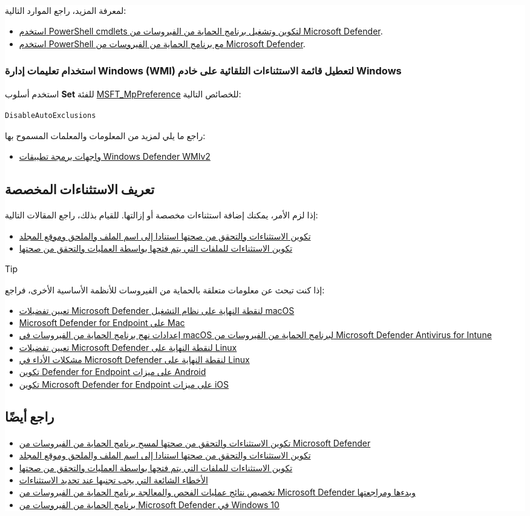 لمعرفة المزيد، راجع الموارد التالية:

- [استخدم PowerShell cmdlets لتكوين وتشغيل برنامج الحماية من الفيروسات من Microsoft Defender](use-powershell-cmdlets-microsoft-defender-antivirus.md).
- [استخدم PowerShell مع برنامج الحماية من الفيروسات من Microsoft Defender](/powershell/module/defender/).

### <a name="use-windows-management-instruction-wmi-to-disable-the-auto-exclusions-list-on-windows-server"></a>استخدام تعليمات إدارة Windows (WMI) لتعطيل قائمة الاستثناءات التلقائية على خادم Windows

استخدم أسلوب **Set** للفئة [MSFT_MpPreference](/previous-versions/windows/desktop/defender/msft-mppreference) للخصائص التالية:

```WMI
DisableAutoExclusions
```

راجع ما يلي لمزيد من المعلومات والمعلمات المسموح بها:

- [واجهات برمجة تطبيقات Windows Defender WMIv2](/previous-versions/windows/desktop/defender/windows-defender-wmiv2-apis-portal)

## <a name="defining-custom-exclusions"></a>تعريف الاستثناءات المخصصة

إذا لزم الأمر، يمكنك إضافة استثناءات مخصصة أو إزالتها. للقيام بذلك، راجع المقالات التالية:

- [تكوين الاستثناءات والتحقق من صحتها استنادا إلى اسم الملف والملحق وموقع المجلد](configure-extension-file-exclusions-microsoft-defender-antivirus.md)
- [تكوين الاستثناءات للملفات التي يتم فتحها بواسطة العمليات والتحقق من صحتها](configure-process-opened-file-exclusions-microsoft-defender-antivirus.md)

> [!TIP]
> إذا كنت تبحث عن معلومات متعلقة بالحماية من الفيروسات للأنظمة الأساسية الأخرى، فراجع:
> - [تعيين تفضيلات Microsoft Defender لنقطة النهاية على نظام التشغيل macOS](mac-preferences.md)
> - [Microsoft Defender for Endpoint على Mac](microsoft-defender-endpoint-mac.md)
> - [إعدادات نهج برنامج الحماية من الفيروسات في macOS لبرنامج الحماية من الفيروسات من Microsoft Defender Antivirus for Intune](/mem/intune/protect/antivirus-microsoft-defender-settings-macos)
> - [تعيين تفضيلات Microsoft Defender لنقطة النهاية على Linux](linux-preferences.md)
> - [مشكلات الأداء في Microsoft Defender لنقطة النهاية على Linux](microsoft-defender-endpoint-linux.md)
> - [تكوين Defender for Endpoint على ميزات Android](android-configure.md)
> - [تكوين Microsoft Defender for Endpoint على ميزات iOS](ios-configure-features.md)

## <a name="see-also"></a>راجع أيضًا

- [تكوين الاستثناءات والتحقق من صحتها لمسح برنامج الحماية من الفيروسات من Microsoft Defender](configure-exclusions-microsoft-defender-antivirus.md)
- [تكوين الاستثناءات والتحقق من صحتها استنادا إلى اسم الملف والملحق وموقع المجلد](configure-extension-file-exclusions-microsoft-defender-antivirus.md)
- [تكوين الاستثناءات للملفات التي يتم فتحها بواسطة العمليات والتحقق من صحتها](configure-process-opened-file-exclusions-microsoft-defender-antivirus.md)
- [الأخطاء الشائعة التي يجب تجنبها عند تحديد الاستثناءات](common-exclusion-mistakes-microsoft-defender-antivirus.md)
- [تخصيص نتائج عمليات الفحص والمعالجة برنامج الحماية من الفيروسات من Microsoft Defender وبدءها ومراجعتها](customize-run-review-remediate-scans-microsoft-defender-antivirus.md)
- [برنامج الحماية من الفيروسات من Microsoft Defender في Windows 10](microsoft-defender-antivirus-in-windows-10.md)
